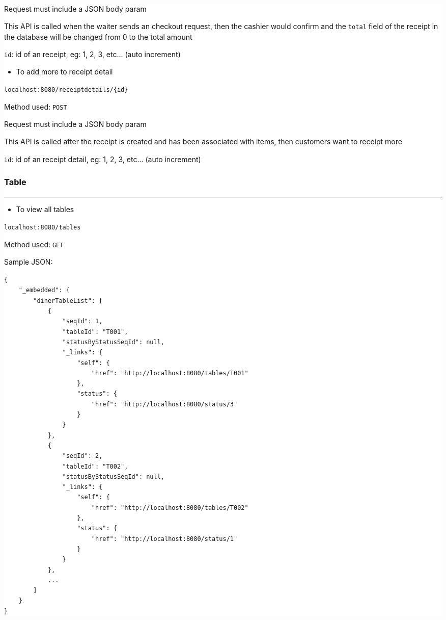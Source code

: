Request must include a JSON body param

This API is called when the waiter sends an checkout request, then the cashier would confirm and the `total` field of the receipt in the database will be changed from 0 to the total amount

`id`: id of an receipt, eg: 1, 2, 3, etc... (auto increment)

- To add more to receipt detail

`localhost:8080/receiptdetails/{id}`

Method used: `POST`

Request must include a JSON body param

This API is called after the receipt is created and has been associated with items, then customers want to receipt more

`id`: id of an receipt detail, eg: 1, 2, 3, etc... (auto increment)

### Table
---
- To view all tables

`localhost:8080/tables`

Method used: `GET`

Sample JSON:
```
{
	"_embedded": {
		"dinerTableList": [
			{
				"seqId": 1,
				"tableId": "T001",
				"statusByStatusSeqId": null,
				"_links": {
					"self": {
						"href": "http://localhost:8080/tables/T001"
					},
					"status": {
						"href": "http://localhost:8080/status/3"
					}
				}
			},
			{
				"seqId": 2,
				"tableId": "T002",
				"statusByStatusSeqId": null,
				"_links": {
					"self": {
						"href": "http://localhost:8080/tables/T002"
					},
					"status": {
						"href": "http://localhost:8080/status/1"
					}
				}
			},
			...
		]
	}
}
```
